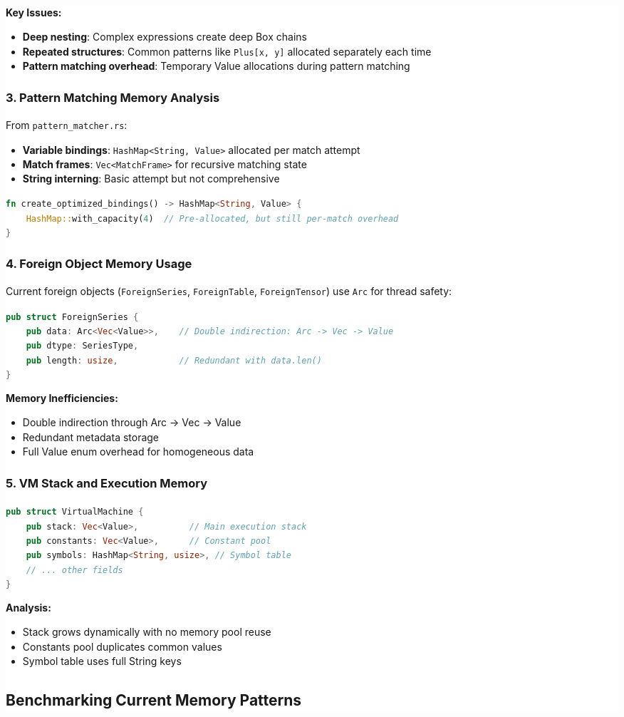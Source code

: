 **Key Issues:**
- **Deep nesting**: Complex expressions create deep Box<Expr> chains
- **Repeated structures**: Common patterns like `Plus[x, y]` allocated separately each time
- **Pattern matching overhead**: Temporary Value allocations during pattern matching

### 3. Pattern Matching Memory Analysis

From `pattern_matcher.rs`:
- **Variable bindings**: `HashMap<String, Value>` allocated per match attempt
- **Match frames**: `Vec<MatchFrame>` for recursive matching state
- **String interning**: Basic attempt but not comprehensive

```rust
fn create_optimized_bindings() -> HashMap<String, Value> {
    HashMap::with_capacity(4)  // Pre-allocated, but still per-match overhead
}
```

### 4. Foreign Object Memory Usage

Current foreign objects (`ForeignSeries`, `ForeignTable`, `ForeignTensor`) use `Arc` for thread safety:

```rust
pub struct ForeignSeries {
    pub data: Arc<Vec<Value>>,    // Double indirection: Arc -> Vec -> Value
    pub dtype: SeriesType,
    pub length: usize,            // Redundant with data.len()
}
```

**Memory Inefficiencies:**
- Double indirection through Arc -> Vec -> Value
- Redundant metadata storage
- Full Value enum overhead for homogeneous data

### 5. VM Stack and Execution Memory

```rust
pub struct VirtualMachine {
    pub stack: Vec<Value>,          // Main execution stack
    pub constants: Vec<Value>,      // Constant pool
    pub symbols: HashMap<String, usize>, // Symbol table
    // ... other fields
}
```

**Analysis:**
- Stack grows dynamically with no memory pool reuse
- Constants pool duplicates common values
- Symbol table uses full String keys

## Benchmarking Current Memory Patterns

